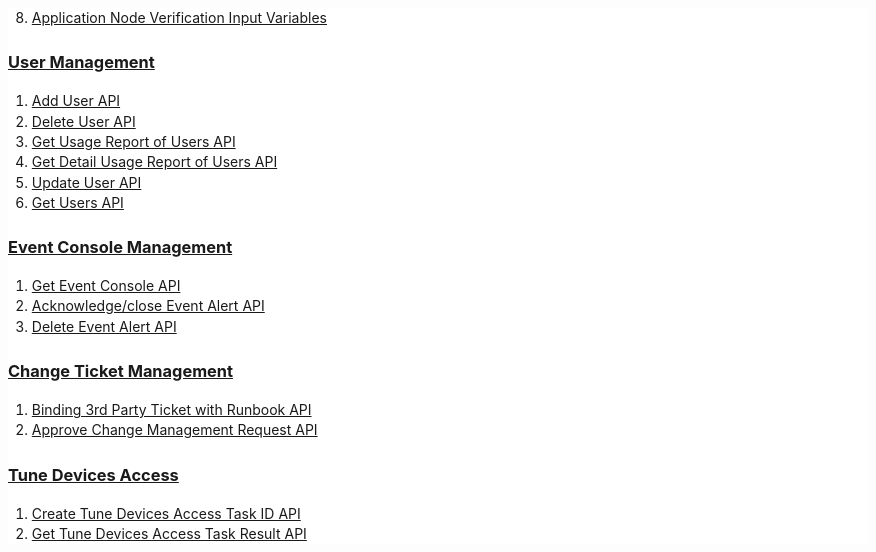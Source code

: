 8) [Application Node Verification Input Variables](https://github.com/NetBrainAPI/NetBrain-REST-API-V8.01/blob/master/REST%20APIs%20Documentation/Trigger%20Diagnosis%20API/Trigger%20input%20parameter%20for%20verify%20application%20node.md)

### [User Management](https://github.com/NetBrainAPI/NetBrain-REST-API-V8.01/tree/master/REST%20APIs%20Documentation/User%20Management)
1) [Add User API](https://github.com/NetBrainAPI/NetBrain-REST-API-V8.01/blob/master/REST%20APIs%20Documentation/User%20Management/Add%20User%20API.md)<br>
2) [Delete User API](https://github.com/NetBrainAPI/NetBrain-REST-API-V8.01/blob/master/REST%20APIs%20Documentation/User%20Management/Delete%20User%20API.md)<br>
3) [Get Usage Report of Users API](https://github.com/NetBrainAPI/NetBrain-REST-API-V8.01/blob/master/REST%20APIs%20Documentation/User%20Management/Get%20Usage%20Report%20of%20Users%20API.md)<br>
4) [Get Detail Usage Report of Users API](https://github.com/NetBrainAPI/NetBrain-REST-API-V8.01/blob/master/REST%20APIs%20Documentation/User%20Management/Get%20Detail%20Usage%20Report%20of%20Users%20API.md)<br>
5) [Update User API](https://github.com/NetBrainAPI/NetBrain-REST-API-V8.01/blob/master/REST%20APIs%20Documentation/User%20Management/Update%20User%20API.md)<br>
6) [Get Users API](https://github.com/NetBrainAPI/NetBrain-REST-API-V8.01/blob/master/REST%20APIs%20Documentation/User%20Management/Get%20Users%20API.md)

### [Event Console Management](https://github.com/NetBrainAPI/NetBrain-REST-API-V8.01/tree/master/REST%20APIs%20Documentation/Event%20Console%20Management)
1) [Get Event Console API](https://github.com/NetBrainAPI/NetBrain-REST-API-V8.01/blob/master/REST%20APIs%20Documentation/Event%20Console%20Management/Get%20Event%20console.md)<br>
2) [Acknowledge/close Event Alert API](https://github.com/NetBrainAPI/NetBrain-REST-API-V8.01/blob/master/REST%20APIs%20Documentation/Event%20Console%20Management/Acknowledge_close%20Event%20Alert%20API.md)<br>
3) [Delete Event Alert API](https://github.com/NetBrainAPI/NetBrain-REST-API-V8.01/blob/master/REST%20APIs%20Documentation/Event%20Console%20Management/Delete%20Event%20Alert%20API.md)<br>

### [Change Ticket Management](https://github.com/NetBrainAPI/NetBrain-REST-API-V8.01/tree/master/REST%20APIs%20Documentation/Change%20Management)
1) [Binding 3rd Party Ticket with Runbook API](https://github.com/NetBrainAPI/NetBrain-REST-API-V8.01/blob/master/REST%20APIs%20Documentation/Change%20Management/_Change%20Management%20Approval%20Process%20API%20Design%20--%20Binding%20Runbook.md)<br>
2) [Approve Change Management Request API](https://github.com/NetBrainAPI/NetBrain-REST-API-V8.01/blob/master/REST%20APIs%20Documentation/Change%20Management/_Change%20Management%20Approval%20Process%20API%20Design%20--%20Change%20state.md)<br>

### [Tune Devices Access](https://github.com/NetBrainAPI/NetBrain-REST-API-V8.01/tree/master/REST%20APIs%20Documentation/Tune%20Devices%20Access%20API%20Design)
1) [Create Tune Devices Access Task ID API](https://github.com/NetBrainAPI/NetBrain-REST-API-V8.01/blob/master/REST%20APIs%20Documentation/Tune%20Devices%20Access%20API%20Design/Create%20Tune%20Devices%20Access%20Task%20ID%20API.md)<br>
2) [Get Tune Devices Access Task Result API](https://github.com/NetBrainAPI/NetBrain-REST-API-V8.01/blob/master/REST%20APIs%20Documentation/Tune%20Devices%20Access%20API%20Design/Get%20tune%20device%20access%20task%20result%20API.md)

